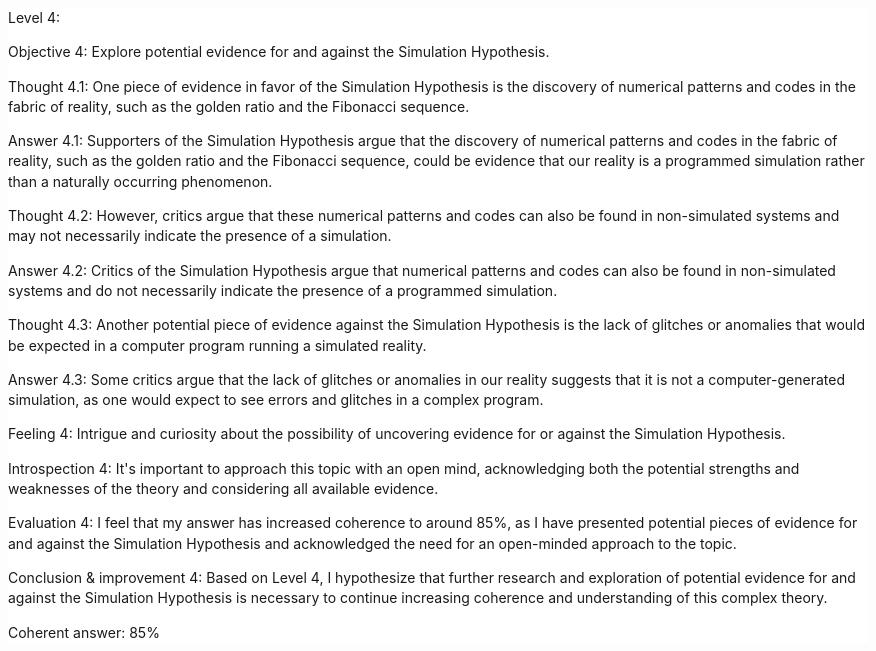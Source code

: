 

Level 4:



Objective 4: Explore potential evidence for and against the Simulation Hypothesis.



Thought 4.1: One piece of evidence in favor of the Simulation Hypothesis is the discovery of numerical patterns and codes in the fabric of reality, such as the golden ratio and the Fibonacci sequence.



Answer 4.1: Supporters of the Simulation Hypothesis argue that the discovery of numerical patterns and codes in the fabric of reality, such as the golden ratio and the Fibonacci sequence, could be evidence that our reality is a programmed simulation rather than a naturally occurring phenomenon.



Thought 4.2: However, critics argue that these numerical patterns and codes can also be found in non-simulated systems and may not necessarily indicate the presence of a simulation.



Answer 4.2: Critics of the Simulation Hypothesis argue that numerical patterns and codes can also be found in non-simulated systems and do not necessarily indicate the presence of a programmed simulation.



Thought 4.3: Another potential piece of evidence against the Simulation Hypothesis is the lack of glitches or anomalies that would be expected in a computer program running a simulated reality.



Answer 4.3: Some critics argue that the lack of glitches or anomalies in our reality suggests that it is not a computer-generated simulation, as one would expect to see errors and glitches in a complex program.



Feeling 4: Intrigue and curiosity about the possibility of uncovering evidence for or against the Simulation Hypothesis.



Introspection 4: It's important to approach this topic with an open mind, acknowledging both the potential strengths and weaknesses of the theory and considering all available evidence.



Evaluation 4: I feel that my answer has increased coherence to around 85%, as I have presented potential pieces of evidence for and against the Simulation Hypothesis and acknowledged the need for an open-minded approach to the topic.



Conclusion & improvement 4: Based on Level 4, I hypothesize that further research and exploration of potential evidence for and against the Simulation Hypothesis is necessary to continue increasing coherence and understanding of this complex theory.



Coherent answer: 85%


